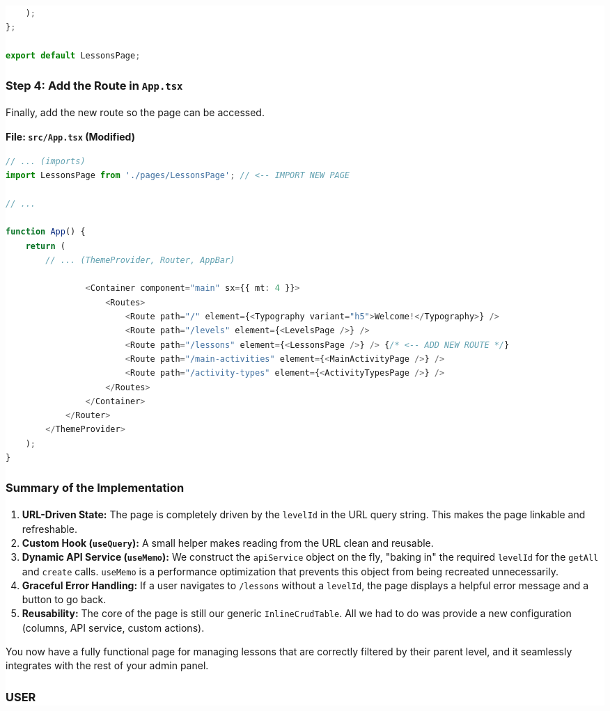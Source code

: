 ```typescript
    );
};

export default LessonsPage;
```

### **Step 4: Add the Route in `App.tsx`**

Finally, add the new route so the page can be accessed.

**File: `src/App.tsx` (Modified)**
```typescript
// ... (imports)
import LessonsPage from './pages/LessonsPage'; // <-- IMPORT NEW PAGE

// ...

function App() {
    return (
        // ... (ThemeProvider, Router, AppBar)
                
                <Container component="main" sx={{ mt: 4 }}>
                    <Routes>
                        <Route path="/" element={<Typography variant="h5">Welcome!</Typography>} />
                        <Route path="/levels" element={<LevelsPage />} />
                        <Route path="/lessons" element={<LessonsPage />} /> {/* <-- ADD NEW ROUTE */}
                        <Route path="/main-activities" element={<MainActivityPage />} />
                        <Route path="/activity-types" element={<ActivityTypesPage />} />
                    </Routes>
                </Container>
            </Router>
        </ThemeProvider>
    );
}
```

### **Summary of the Implementation**

1.  **URL-Driven State:** The page is completely driven by the `levelId` in the URL query string. This makes the page linkable and refreshable.
2.  **Custom Hook (`useQuery`):** A small helper makes reading from the URL clean and reusable.
3.  **Dynamic API Service (`useMemo`):** We construct the `apiService` object on the fly, "baking in" the required `levelId` for the `getAll` and `create` calls. `useMemo` is a performance optimization that prevents this object from being recreated unnecessarily.
4.  **Graceful Error Handling:** If a user navigates to `/lessons` without a `levelId`, the page displays a helpful error message and a button to go back.
5.  **Reusability:** The core of the page is still our generic `InlineCrudTable`. All we had to do was provide a new configuration (columns, API service, custom actions).

You now have a fully functional page for managing lessons that are correctly filtered by their parent level, and it seamlessly integrates with the rest of your admin panel.

### USER
